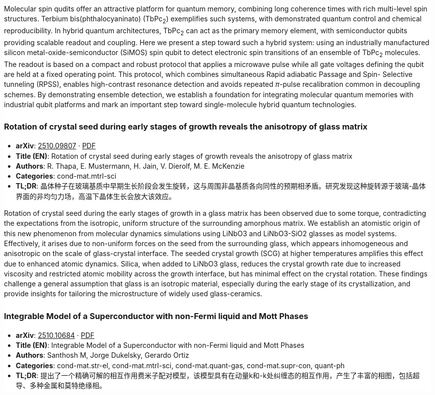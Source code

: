 Molecular spin qudits offer an attractive platform for quantum memory,
combining long coherence times with rich multi-level spin structures. Terbium
bis(phthalocyaninato) (TbPc$_2$) exemplifies such systems, with demonstrated
quantum control and chemical reproducibility. In hybrid quantum architectures,
TbPc$_2$ can act as the primary memory element, with semiconductor qubits
providing scalable readout and coupling. Here we present a step toward such a
hybrid system: using an industrially manufactured silicon
metal-oxide-semiconductor (SiMOS) spin qubit to detect electronic spin
transitions of an ensemble of TbPc$_2$ molecules. The readout is based on a
compact and robust protocol that applies a microwave pulse while all gate
voltages defining the qubit are held at a fixed operating point. This protocol,
which combines simultaneous Rapid adiabatic Passage and Spin- Selective
tunneling (RPSS), enables high-contrast resonance detection and avoids repeated
$\pi$-pulse recalibration common in decoupling schemes. By demonstrating
ensemble detection, we establish a foundation for integrating molecular quantum
memories with industrial qubit platforms and mark an important step toward
single-molecule hybrid quantum technologies.

### Rotation of crystal seed during early stages of growth reveals the anisotropy of glass matrix
- **arXiv**: [2510.09807](https://arxiv.org/abs/2510.09807)  ·  [PDF](https://arxiv.org/pdf/2510.09807.pdf)
- **Title (EN)**: Rotation of crystal seed during early stages of growth reveals the anisotropy of glass matrix
- **Authors**: R. Thapa, E. Mustermann, H. Jain, V. Dierolf, M. E. McKenzie
- **Categories**: cond-mat.mtrl-sci
- **TL;DR**: 晶体种子在玻璃基质中早期生长阶段会发生旋转，这与周围非晶基质各向同性的预期相矛盾。研究发现这种旋转源于玻璃-晶体界面的非均匀力场，高温下晶体生长会放大该效应。

Rotation of crystal seed during the early stages of growth in a glass matrix
has been observed due to some torque, contradicting the expectations from the
isotropic, uniform structure of the surrounding amorphous matrix. We establish
an atomistic origin of this new phenomenon from molecular dynamics simulations
using LiNbO3 and LiNbO3-SiO2 glasses as model systems. Effectively, it arises
due to non-uniform forces on the seed from the surrounding glass, which appears
inhomogeneous and anisotropic on the scale of glass-crystal interface. The
seeded crystal growth (SCG) at higher temperatures amplifies this effect due to
enhanced atomic dynamics. Silica, when added to LiNbO3 glass, reduces the
crystal growth rate due to increased viscosity and restricted atomic mobility
across the growth interface, but has minimal effect on the crystal rotation.
These findings challenge a general assumption that glass is an isotropic
material, especially during the early stage of its crystallization, and provide
insights for tailoring the microstructure of widely used glass-ceramics.

### Integrable Model of a Superconductor with non-Fermi liquid and Mott Phases
- **arXiv**: [2510.10684](https://arxiv.org/abs/2510.10684)  ·  [PDF](https://arxiv.org/pdf/2510.10684.pdf)
- **Title (EN)**: Integrable Model of a Superconductor with non-Fermi liquid and Mott Phases
- **Authors**: Santhosh M, Jorge Dukelsky, Gerardo Ortiz
- **Categories**: cond-mat.str-el, cond-mat.mtrl-sci, cond-mat.quant-gas, cond-mat.supr-con, quant-ph
- **TL;DR**: 提出了一个精确可解的相互作用费米子配对模型，该模型具有在动量k和-k处纠缠态的相互作用，产生了丰富的相图，包括超导、多种金属和莫特绝缘相。
